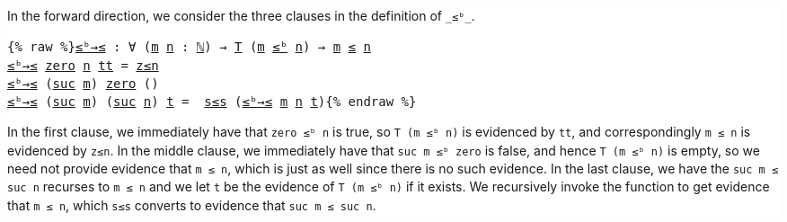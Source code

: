In the forward direction, we consider the three clauses in the definition
of `_≤ᵇ_`.
<pre class="Agda">{% raw %}<a id="≤ᵇ→≤"></a><a id="4618" href="{% endraw %}{{ site.baseurl }}{% link out/plfa/Decidable.md %}{% raw %}#4618" class="Function">≤ᵇ→≤</a> <a id="4623" class="Symbol">:</a> <a id="4625" class="Symbol">∀</a> <a id="4627" class="Symbol">(</a><a id="4628" href="{% endraw %}{{ site.baseurl }}{% link out/plfa/Decidable.md %}{% raw %}#4628" class="Bound">m</a> <a id="4630" href="{% endraw %}{{ site.baseurl }}{% link out/plfa/Decidable.md %}{% raw %}#4630" class="Bound">n</a> <a id="4632" class="Symbol">:</a> <a id="4634" href="https://agda.github.io/agda-stdlib/Agda.Builtin.Nat.html#97" class="Datatype">ℕ</a><a id="4635" class="Symbol">)</a> <a id="4637" class="Symbol">→</a> <a id="4639" href="{% endraw %}{{ site.baseurl }}{% link out/plfa/Decidable.md %}{% raw %}#3398" class="Function">T</a> <a id="4641" class="Symbol">(</a><a id="4642" href="{% endraw %}{{ site.baseurl }}{% link out/plfa/Decidable.md %}{% raw %}#4628" class="Bound">m</a> <a id="4644" href="{% endraw %}{{ site.baseurl }}{% link out/plfa/Decidable.md %}{% raw %}#2083" class="Function Operator">≤ᵇ</a> <a id="4647" href="{% endraw %}{{ site.baseurl }}{% link out/plfa/Decidable.md %}{% raw %}#4630" class="Bound">n</a><a id="4648" class="Symbol">)</a> <a id="4650" class="Symbol">→</a> <a id="4652" href="{% endraw %}{{ site.baseurl }}{% link out/plfa/Decidable.md %}{% raw %}#4628" class="Bound">m</a> <a id="4654" href="{% endraw %}{{ site.baseurl }}{% link out/plfa/Decidable.md %}{% raw %}#1259" class="Datatype Operator">≤</a> <a id="4656" href="{% endraw %}{{ site.baseurl }}{% link out/plfa/Decidable.md %}{% raw %}#4630" class="Bound">n</a>
<a id="4658" href="{% endraw %}{{ site.baseurl }}{% link out/plfa/Decidable.md %}{% raw %}#4618" class="Function">≤ᵇ→≤</a> <a id="4663" href="https://agda.github.io/agda-stdlib/Agda.Builtin.Nat.html#115" class="InductiveConstructor">zero</a> <a id="4668" href="{% endraw %}{{ site.baseurl }}{% link out/plfa/Decidable.md %}{% raw %}#4668" class="Bound">n</a> <a id="4670" href="https://agda.github.io/agda-stdlib/Agda.Builtin.Unit.html#106" class="InductiveConstructor">tt</a> <a id="4673" class="Symbol">=</a> <a id="4675" href="{% endraw %}{{ site.baseurl }}{% link out/plfa/Decidable.md %}{% raw %}#1285" class="InductiveConstructor">z≤n</a>
<a id="4679" href="{% endraw %}{{ site.baseurl }}{% link out/plfa/Decidable.md %}{% raw %}#4618" class="Function">≤ᵇ→≤</a> <a id="4684" class="Symbol">(</a><a id="4685" href="https://agda.github.io/agda-stdlib/Agda.Builtin.Nat.html#128" class="InductiveConstructor">suc</a> <a id="4689" href="{% endraw %}{{ site.baseurl }}{% link out/plfa/Decidable.md %}{% raw %}#4689" class="Bound">m</a><a id="4690" class="Symbol">)</a> <a id="4692" href="https://agda.github.io/agda-stdlib/Agda.Builtin.Nat.html#115" class="InductiveConstructor">zero</a> <a id="4697" class="Symbol">()</a>
<a id="4700" href="{% endraw %}{{ site.baseurl }}{% link out/plfa/Decidable.md %}{% raw %}#4618" class="Function">≤ᵇ→≤</a> <a id="4705" class="Symbol">(</a><a id="4706" href="https://agda.github.io/agda-stdlib/Agda.Builtin.Nat.html#128" class="InductiveConstructor">suc</a> <a id="4710" href="{% endraw %}{{ site.baseurl }}{% link out/plfa/Decidable.md %}{% raw %}#4710" class="Bound">m</a><a id="4711" class="Symbol">)</a> <a id="4713" class="Symbol">(</a><a id="4714" href="https://agda.github.io/agda-stdlib/Agda.Builtin.Nat.html#128" class="InductiveConstructor">suc</a> <a id="4718" href="{% endraw %}{{ site.baseurl }}{% link out/plfa/Decidable.md %}{% raw %}#4718" class="Bound">n</a><a id="4719" class="Symbol">)</a> <a id="4721" href="{% endraw %}{{ site.baseurl }}{% link out/plfa/Decidable.md %}{% raw %}#4721" class="Bound">t</a> <a id="4723" class="Symbol">=</a>  <a id="4726" href="{% endraw %}{{ site.baseurl }}{% link out/plfa/Decidable.md %}{% raw %}#1314" class="InductiveConstructor">s≤s</a> <a id="4730" class="Symbol">(</a><a id="4731" href="{% endraw %}{{ site.baseurl }}{% link out/plfa/Decidable.md %}{% raw %}#4618" class="Function">≤ᵇ→≤</a> <a id="4736" href="{% endraw %}{{ site.baseurl }}{% link out/plfa/Decidable.md %}{% raw %}#4710" class="Bound">m</a> <a id="4738" href="{% endraw %}{{ site.baseurl }}{% link out/plfa/Decidable.md %}{% raw %}#4718" class="Bound">n</a> <a id="4740" href="{% endraw %}{{ site.baseurl }}{% link out/plfa/Decidable.md %}{% raw %}#4721" class="Bound">t</a><a id="4741" class="Symbol">)</a>{% endraw %}</pre>
In the first clause, we immediately have that `zero ≤ᵇ n` is
true, so `T (m ≤ᵇ n)` is evidenced by `tt`, and correspondingly `m ≤ n` is
evidenced by `z≤n`. In the middle clause, we immediately have that
`suc m ≤ᵇ zero` is false, and hence `T (m ≤ᵇ n)` is empty, so we need
not provide evidence that `m ≤ n`, which is just as well since there is no
such evidence.  In the last clause, we have the `suc m ≤ suc n` recurses
to `m ≤ n` and we let `t` be the evidence of `T (m ≤ᵇ n)` if it exists.
We recursively invoke the function to get evidence that `m ≤ n`, which
`s≤s` converts to evidence that `suc m ≤ suc n`.
